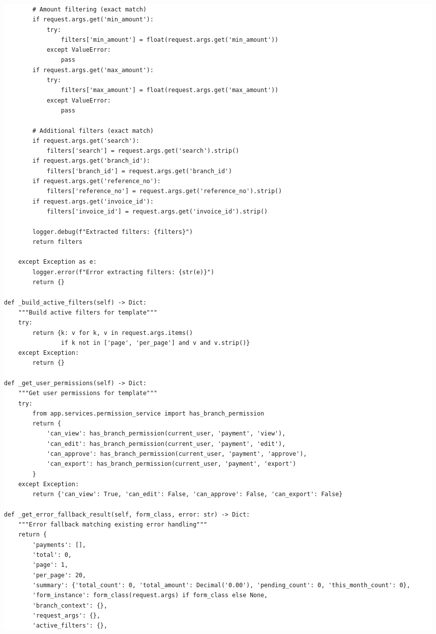             # Amount filtering (exact match)
            if request.args.get('min_amount'):
                try:
                    filters['min_amount'] = float(request.args.get('min_amount'))
                except ValueError:
                    pass
            if request.args.get('max_amount'):
                try:
                    filters['max_amount'] = float(request.args.get('max_amount'))
                except ValueError:
                    pass
            
            # Additional filters (exact match)
            if request.args.get('search'):
                filters['search'] = request.args.get('search').strip()
            if request.args.get('branch_id'):
                filters['branch_id'] = request.args.get('branch_id')
            if request.args.get('reference_no'):
                filters['reference_no'] = request.args.get('reference_no').strip()
            if request.args.get('invoice_id'):
                filters['invoice_id'] = request.args.get('invoice_id').strip()
            
            logger.debug(f"Extracted filters: {filters}")
            return filters
            
        except Exception as e:
            logger.error(f"Error extracting filters: {str(e)}")
            return {}
    
    def _build_active_filters(self) -> Dict:
        """Build active filters for template"""
        try:
            return {k: v for k, v in request.args.items() 
                    if k not in ['page', 'per_page'] and v and v.strip()}
        except Exception:
            return {}
    
    def _get_user_permissions(self) -> Dict:
        """Get user permissions for template"""
        try:
            from app.services.permission_service import has_branch_permission
            return {
                'can_view': has_branch_permission(current_user, 'payment', 'view'),
                'can_edit': has_branch_permission(current_user, 'payment', 'edit'),
                'can_approve': has_branch_permission(current_user, 'payment', 'approve'),
                'can_export': has_branch_permission(current_user, 'payment', 'export')
            }
        except Exception:
            return {'can_view': True, 'can_edit': False, 'can_approve': False, 'can_export': False}
    
    def _get_error_fallback_result(self, form_class, error: str) -> Dict:
        """Error fallback matching existing error handling"""
        return {
            'payments': [],
            'total': 0,
            'page': 1,
            'per_page': 20,
            'summary': {'total_count': 0, 'total_amount': Decimal('0.00'), 'pending_count': 0, 'this_month_count': 0},
            'form_instance': form_class(request.args) if form_class else None,
            'branch_context': {},
            'request_args': {},
            'active_filters': {},